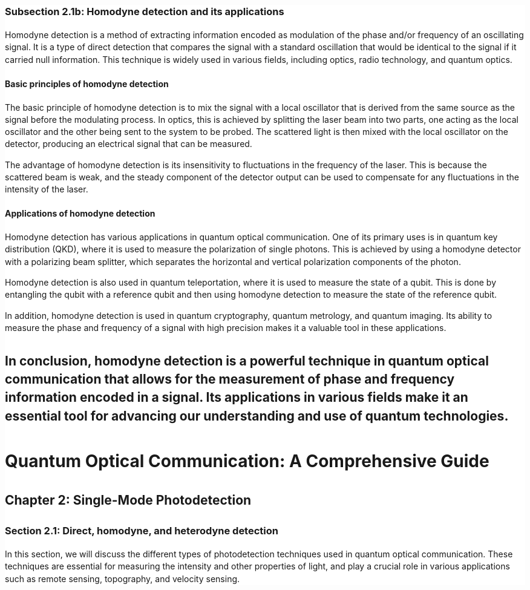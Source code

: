 ### Subsection 2.1b: Homodyne detection and its applications

Homodyne detection is a method of extracting information encoded as modulation of the phase and/or frequency of an oscillating signal. It is a type of direct detection that compares the signal with a standard oscillation that would be identical to the signal if it carried null information. This technique is widely used in various fields, including optics, radio technology, and quantum optics.

#### Basic principles of homodyne detection

The basic principle of homodyne detection is to mix the signal with a local oscillator that is derived from the same source as the signal before the modulating process. In optics, this is achieved by splitting the laser beam into two parts, one acting as the local oscillator and the other being sent to the system to be probed. The scattered light is then mixed with the local oscillator on the detector, producing an electrical signal that can be measured.

The advantage of homodyne detection is its insensitivity to fluctuations in the frequency of the laser. This is because the scattered beam is weak, and the steady component of the detector output can be used to compensate for any fluctuations in the intensity of the laser.

#### Applications of homodyne detection

Homodyne detection has various applications in quantum optical communication. One of its primary uses is in quantum key distribution (QKD), where it is used to measure the polarization of single photons. This is achieved by using a homodyne detector with a polarizing beam splitter, which separates the horizontal and vertical polarization components of the photon.

Homodyne detection is also used in quantum teleportation, where it is used to measure the state of a qubit. This is done by entangling the qubit with a reference qubit and then using homodyne detection to measure the state of the reference qubit.

In addition, homodyne detection is used in quantum cryptography, quantum metrology, and quantum imaging. Its ability to measure the phase and frequency of a signal with high precision makes it a valuable tool in these applications.

## In conclusion, homodyne detection is a powerful technique in quantum optical communication that allows for the measurement of phase and frequency information encoded in a signal. Its applications in various fields make it an essential tool for advancing our understanding and use of quantum technologies. 


# Quantum Optical Communication: A Comprehensive Guide

## Chapter 2: Single-Mode Photodetection

### Section 2.1: Direct, homodyne, and heterodyne detection

In this section, we will discuss the different types of photodetection techniques used in quantum optical communication. These techniques are essential for measuring the intensity and other properties of light, and play a crucial role in various applications such as remote sensing, topography, and velocity sensing.
